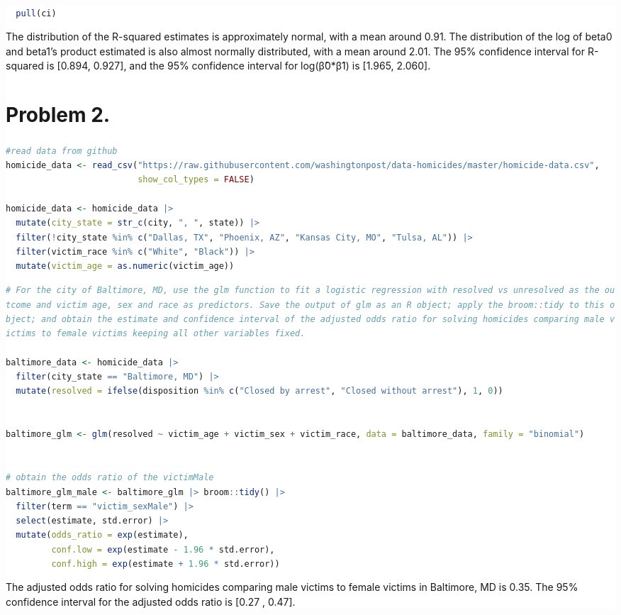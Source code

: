 ``` r
  pull(ci)
```

The distribution of the R-squared estimates is approximately normal,
with a mean around 0.91. The distribution of the log of beta0 and
beta1’s product estimated is also almost normally distributed, with a
mean around 2.01. The 95% confidence interval for R-squared is \[0.894,
0.927\], and the 95% confidence interval for log(β̂0\*β̂1) is \[1.965,
2.060\].

# Problem 2.

``` r
#read data from github
homicide_data <- read_csv("https://raw.githubusercontent.com/washingtonpost/data-homicides/master/homicide-data.csv",
                          show_col_types = FALSE)

homicide_data <- homicide_data |>
  mutate(city_state = str_c(city, ", ", state)) |>
  filter(!city_state %in% c("Dallas, TX", "Phoenix, AZ", "Kansas City, MO", "Tulsa, AL")) |>
  filter(victim_race %in% c("White", "Black")) |>
  mutate(victim_age = as.numeric(victim_age))
```

``` r
# For the city of Baltimore, MD, use the glm function to fit a logistic regression with resolved vs unresolved as the outcome and victim age, sex and race as predictors. Save the output of glm as an R object; apply the broom::tidy to this object; and obtain the estimate and confidence interval of the adjusted odds ratio for solving homicides comparing male victims to female victims keeping all other variables fixed.

baltimore_data <- homicide_data |> 
  filter(city_state == "Baltimore, MD") |>
  mutate(resolved = ifelse(disposition %in% c("Closed by arrest", "Closed without arrest"), 1, 0)) 


baltimore_glm <- glm(resolved ~ victim_age + victim_sex + victim_race, data = baltimore_data, family = "binomial")


# obtain the odds ratio of the victimMale
baltimore_glm_male <- baltimore_glm |> broom::tidy() |> 
  filter(term == "victim_sexMale") |> 
  select(estimate, std.error) |> 
  mutate(odds_ratio = exp(estimate), 
         conf.low = exp(estimate - 1.96 * std.error),
         conf.high = exp(estimate + 1.96 * std.error))
```

The adjusted odds ratio for solving homicides comparing male victims to
female victims in Baltimore, MD is 0.35. The 95% confidence interval for
the adjusted odds ratio is \[0.27 , 0.47\].
